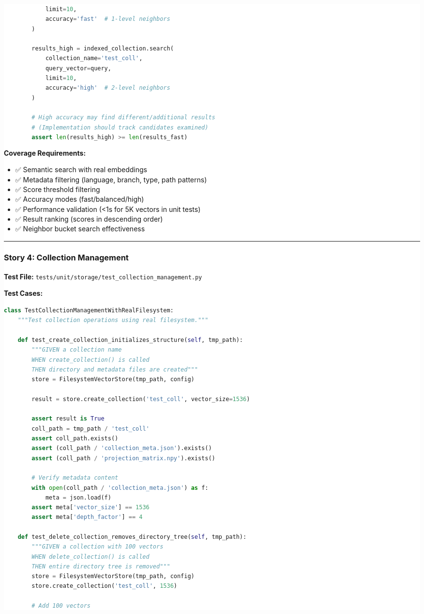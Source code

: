 ```python
            limit=10,
            accuracy='fast'  # 1-level neighbors
        )

        results_high = indexed_collection.search(
            collection_name='test_coll',
            query_vector=query,
            limit=10,
            accuracy='high'  # 2-level neighbors
        )

        # High accuracy may find different/additional results
        # (Implementation should track candidates examined)
        assert len(results_high) >= len(results_fast)
```

**Coverage Requirements:**
- ✅ Semantic search with real embeddings
- ✅ Metadata filtering (language, branch, type, path patterns)
- ✅ Score threshold filtering
- ✅ Accuracy modes (fast/balanced/high)
- ✅ Performance validation (<1s for 5K vectors in unit tests)
- ✅ Result ranking (scores in descending order)
- ✅ Neighbor bucket search effectiveness

---

### Story 4: Collection Management

**Test File:** `tests/unit/storage/test_collection_management.py`

**Test Cases:**

```python
class TestCollectionManagementWithRealFilesystem:
    """Test collection operations using real filesystem."""

    def test_create_collection_initializes_structure(self, tmp_path):
        """GIVEN a collection name
        WHEN create_collection() is called
        THEN directory and metadata files are created"""
        store = FilesystemVectorStore(tmp_path, config)

        result = store.create_collection('test_coll', vector_size=1536)

        assert result is True
        coll_path = tmp_path / 'test_coll'
        assert coll_path.exists()
        assert (coll_path / 'collection_meta.json').exists()
        assert (coll_path / 'projection_matrix.npy').exists()

        # Verify metadata content
        with open(coll_path / 'collection_meta.json') as f:
            meta = json.load(f)
        assert meta['vector_size'] == 1536
        assert meta['depth_factor'] == 4

    def test_delete_collection_removes_directory_tree(self, tmp_path):
        """GIVEN a collection with 100 vectors
        WHEN delete_collection() is called
        THEN entire directory tree is removed"""
        store = FilesystemVectorStore(tmp_path, config)
        store.create_collection('test_coll', 1536)

        # Add 100 vectors
```